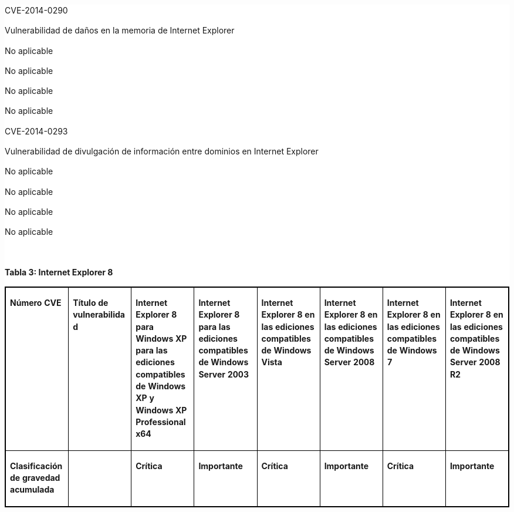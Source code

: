 </tr>  
<tr class="odd">
<td style="border:1px solid black;"><p>CVE-2014-0290</p></td>
<td style="border:1px solid black;"><p>Vulnerabilidad de daños en la memoria de Internet Explorer</p></td>
<td style="border:1px solid black;"><p>No aplicable</p></td>
<td style="border:1px solid black;"><p>No aplicable</p></td>
<td style="border:1px solid black;"><p>No aplicable</p></td>
<td style="border:1px solid black;"><p>No aplicable</p></td>
</tr>  
<tr class="even">
<td style="border:1px solid black;"><p>CVE-2014-0293</p></td>
<td style="border:1px solid black;"><p>Vulnerabilidad de divulgación de información entre dominios en Internet Explorer</p></td>
<td style="border:1px solid black;"><p>No aplicable</p></td>
<td style="border:1px solid black;"><p>No aplicable</p></td>
<td style="border:1px solid black;"><p>No aplicable</p></td>
<td style="border:1px solid black;"><p>No aplicable</p></td>
</tr>  
</tbody>  
</table>
  
 
  
**Tabla 3: Internet Explorer 8**

<p> </p>
<table style="border:1px solid black;">  
<colgroup>  
<col width="12%" />  
<col width="12%" />  
<col width="12%" />  
<col width="12%" />  
<col width="12%" />  
<col width="12%" />  
<col width="12%" />  
<col width="12%" />  
</colgroup>  
<tbody>  
<tr class="odd">
<td style="border:1px solid black;"><p><strong>Número CVE</strong></p></td>
<td style="border:1px solid black;"><p><strong>Título de vulnerabilidad</strong></p></td>
<td style="border:1px solid black;"><p><strong>Internet Explorer 8 para Windows XP para las ediciones compatibles de Windows XP y Windows XP Professional x64</strong></p></td>
<td style="border:1px solid black;"><p><strong>Internet Explorer 8 para las ediciones compatibles de Windows Server 2003</strong></p></td>
<td style="border:1px solid black;"><p><strong>Internet Explorer 8 en las ediciones compatibles de Windows Vista</strong></p></td>
<td style="border:1px solid black;"><p><strong>Internet Explorer 8 en las ediciones compatibles de Windows Server 2008</strong></p></td>
<td style="border:1px solid black;"><p><strong>Internet Explorer 8 en las ediciones compatibles de Windows 7</strong></p></td>
<td style="border:1px solid black;"><p><strong>Internet Explorer 8 en las ediciones compatibles de Windows Server 2008 R2</strong></p></td>
</tr>  
<tr class="even">
<td style="border:1px solid black;"><p><strong>Clasificación de gravedad acumulada</strong></p></td>
<td style="border:1px solid black;"><p> </p></td>
<td style="border:1px solid black;"><p><strong>Crítica</strong></p></td>
<td style="border:1px solid black;"><p><strong>Importante</strong></p></td>
<td style="border:1px solid black;"><p><strong>Crítica</strong></p></td>
<td style="border:1px solid black;"><p><strong>Importante</strong></p></td>
<td style="border:1px solid black;"><p><strong>Crítica</strong></p></td>
<td style="border:1px solid black;"><p><strong>Importante</strong></p></td>